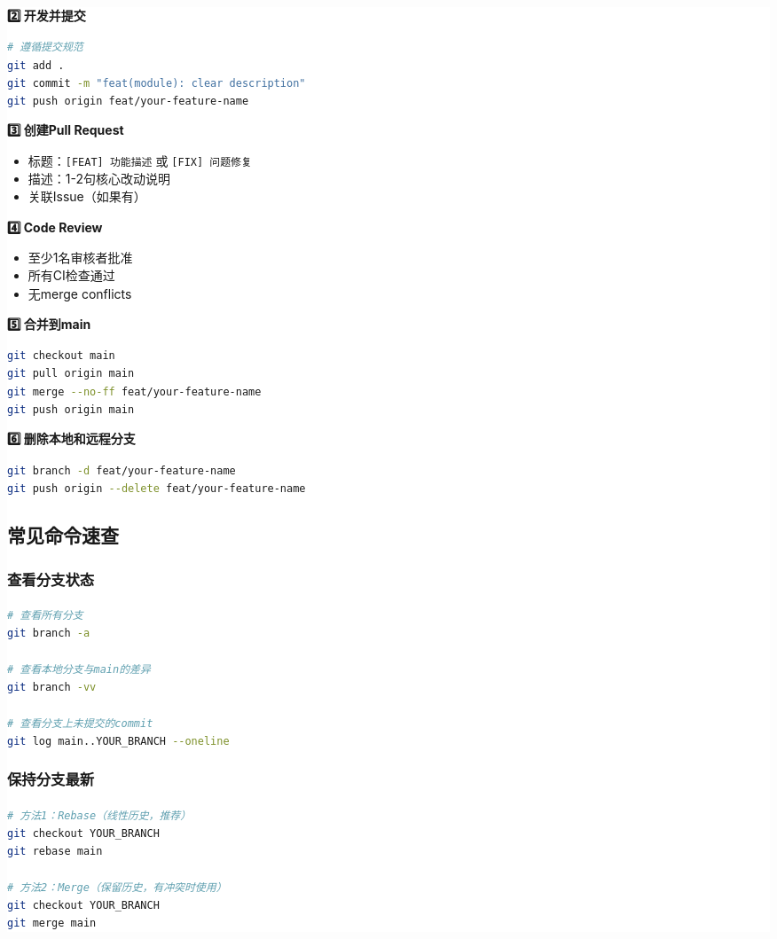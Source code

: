 **2️⃣ 开发并提交**
```bash
# 遵循提交规范
git add .
git commit -m "feat(module): clear description"
git push origin feat/your-feature-name
```

**3️⃣ 创建Pull Request**
- 标题：`[FEAT] 功能描述` 或 `[FIX] 问题修复`
- 描述：1-2句核心改动说明
- 关联Issue（如果有）

**4️⃣ Code Review**
- 至少1名审核者批准
- 所有CI检查通过
- 无merge conflicts

**5️⃣ 合并到main**
```bash
git checkout main
git pull origin main
git merge --no-ff feat/your-feature-name
git push origin main
```

**6️⃣ 删除本地和远程分支**
```bash
git branch -d feat/your-feature-name
git push origin --delete feat/your-feature-name
```

## 常见命令速查

### 查看分支状态
```bash
# 查看所有分支
git branch -a

# 查看本地分支与main的差异
git branch -vv

# 查看分支上未提交的commit
git log main..YOUR_BRANCH --oneline
```

### 保持分支最新
```bash
# 方法1：Rebase（线性历史，推荐）
git checkout YOUR_BRANCH
git rebase main

# 方法2：Merge（保留历史，有冲突时使用）
git checkout YOUR_BRANCH
git merge main
```
